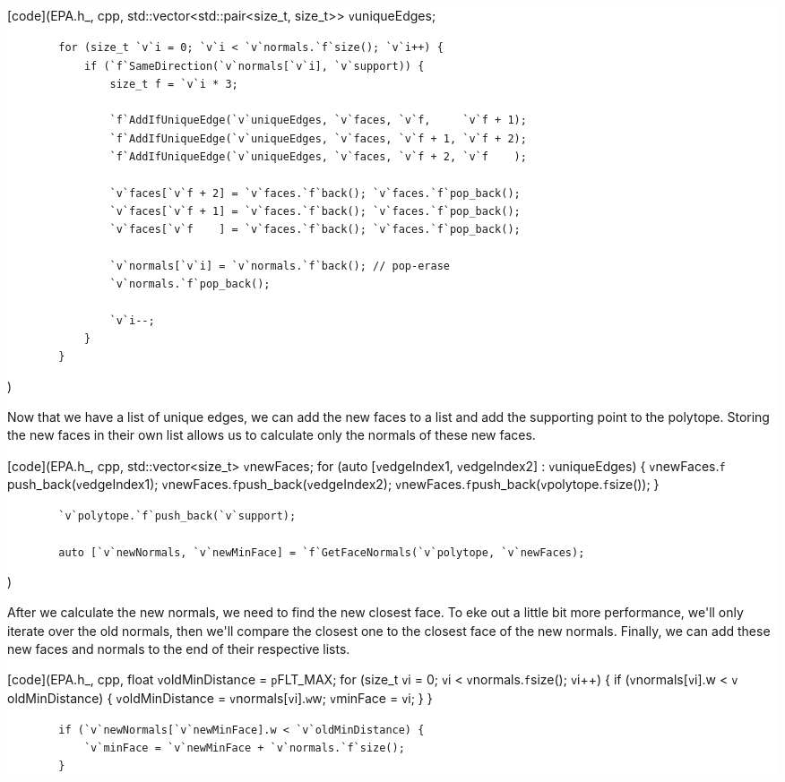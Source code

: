 [code](EPA.h_, cpp,
			std::vector<std::pair<size_t, size_t>> `v`uniqueEdges;

			for (size_t `v`i = 0; `v`i < `v`normals.`f`size(); `v`i++) {
				if (`f`SameDirection(`v`normals[`v`i], `v`support)) {
					size_t f = `v`i * 3;

					`f`AddIfUniqueEdge(`v`uniqueEdges, `v`faces, `v`f,     `v`f + 1);
					`f`AddIfUniqueEdge(`v`uniqueEdges, `v`faces, `v`f + 1, `v`f + 2);
					`f`AddIfUniqueEdge(`v`uniqueEdges, `v`faces, `v`f + 2, `v`f    );

					`v`faces[`v`f + 2] = `v`faces.`f`back(); `v`faces.`f`pop_back();
					`v`faces[`v`f + 1] = `v`faces.`f`back(); `v`faces.`f`pop_back();
					`v`faces[`v`f    ] = `v`faces.`f`back(); `v`faces.`f`pop_back();

					`v`normals[`v`i] = `v`normals.`f`back(); // pop-erase
					`v`normals.`f`pop_back();

					`v`i--;
				}
			}
)

Now that we have a list of unique edges, we can add the new faces to a list and add the supporting point to the polytope. Storing the new faces in their own list allows us to calculate only the normals of these new faces.

[code](EPA.h_, cpp,
			std::vector<size_t> `v`newFaces;
			for (auto [`v`edgeIndex1, `v`edgeIndex2] : `v`uniqueEdges) {
				`v`newFaces.`f`push_back(`v`edgeIndex1);
				`v`newFaces.`f`push_back(`v`edgeIndex2);
				`v`newFaces.`f`push_back(`v`polytope.`f`size());
			}
			 
			`v`polytope.`f`push_back(`v`support);

			auto [`v`newNormals, `v`newMinFace] = `f`GetFaceNormals(`v`polytope, `v`newFaces);
)

After we calculate the new normals, we need to find the new closest face. To eke out a little bit more performance, we'll only iterate over the old normals, then we'll compare the closest one to the closest face of the new normals. Finally, we can add these new faces and normals to the end of their respective lists.

[code](EPA.h_, cpp,
			float `v`oldMinDistance = `p`FLT_MAX;
			for (size_t `v`i = 0; `v`i < `v`normals.`f`size(); `v`i++) {
				if (`v`normals[`v`i].w < `v`oldMinDistance) {
					`v`oldMinDistance = `v`normals[`v`i].`w`w;
					`v`minFace = `v`i;
				}
			}
 
			if (`v`newNormals[`v`newMinFace].w < `v`oldMinDistance) {
				`v`minFace = `v`newMinFace + `v`normals.`f`size();
			}
 